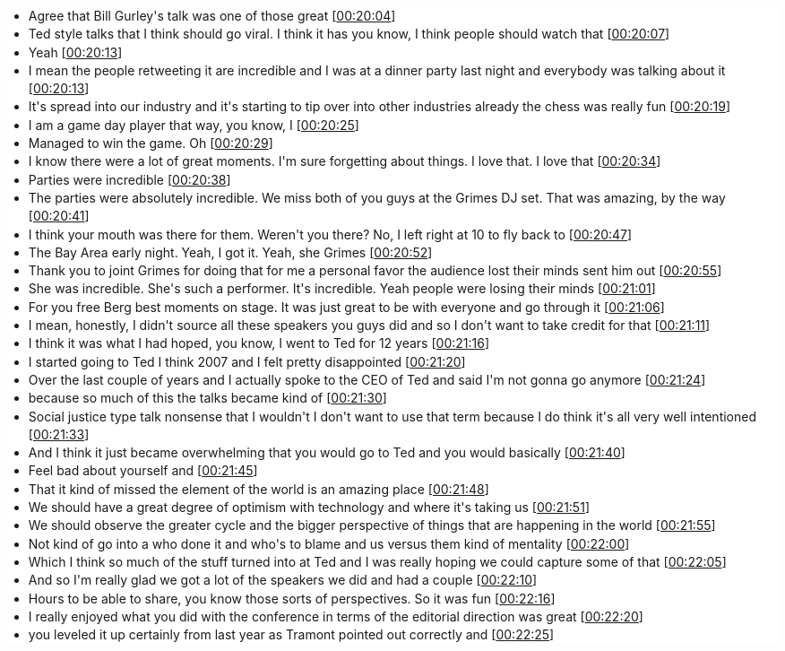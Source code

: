 *  Agree that Bill Gurley's talk was one of those great [[00:20:04](https://www.youtube.com/watch?v=X-Sb8sIi22g&t=1204.22s)]
*  Ted style talks that I think should go viral. I think it has you know, I think people should watch that [[00:20:07](https://www.youtube.com/watch?v=X-Sb8sIi22g&t=1207.9s)]
*  Yeah [[00:20:13](https://www.youtube.com/watch?v=X-Sb8sIi22g&t=1213.38s)]
*  I mean the people retweeting it are incredible and I was at a dinner party last night and everybody was talking about it [[00:20:13](https://www.youtube.com/watch?v=X-Sb8sIi22g&t=1213.66s)]
*  It's spread into our industry and it's starting to tip over into other industries already the chess was really fun [[00:20:19](https://www.youtube.com/watch?v=X-Sb8sIi22g&t=1219.7s)]
*  I am a game day player that way, you know, I [[00:20:25](https://www.youtube.com/watch?v=X-Sb8sIi22g&t=1225.2600000000002s)]
*  Managed to win the game. Oh [[00:20:29](https://www.youtube.com/watch?v=X-Sb8sIi22g&t=1229.7800000000002s)]
*  I know there were a lot of great moments. I'm sure forgetting about things. I love that. I love that [[00:20:34](https://www.youtube.com/watch?v=X-Sb8sIi22g&t=1234.1000000000001s)]
*  Parties were incredible [[00:20:38](https://www.youtube.com/watch?v=X-Sb8sIi22g&t=1238.7800000000002s)]
*  The parties were absolutely incredible. We miss both of you guys at the Grimes DJ set. That was amazing, by the way [[00:20:41](https://www.youtube.com/watch?v=X-Sb8sIi22g&t=1241.9s)]
*  I think your mouth was there for them. Weren't you there? No, I left right at 10 to fly back to [[00:20:47](https://www.youtube.com/watch?v=X-Sb8sIi22g&t=1247.3s)]
*  The Bay Area early night. Yeah, I got it. Yeah, she Grimes [[00:20:52](https://www.youtube.com/watch?v=X-Sb8sIi22g&t=1252.5s)]
*  Thank you to joint Grimes for doing that for me a personal favor the audience lost their minds sent him out [[00:20:55](https://www.youtube.com/watch?v=X-Sb8sIi22g&t=1255.94s)]
*  She was incredible. She's such a performer. It's incredible. Yeah people were losing their minds [[00:21:01](https://www.youtube.com/watch?v=X-Sb8sIi22g&t=1261.5s)]
*  For you free Berg best moments on stage. It was just great to be with everyone and go through it [[00:21:06](https://www.youtube.com/watch?v=X-Sb8sIi22g&t=1266.62s)]
*  I mean, honestly, I didn't source all these speakers you guys did and so I don't want to take credit for that [[00:21:11](https://www.youtube.com/watch?v=X-Sb8sIi22g&t=1271.9s)]
*  I think it was what I had hoped, you know, I went to Ted for 12 years [[00:21:16](https://www.youtube.com/watch?v=X-Sb8sIi22g&t=1276.6599999999999s)]
*  I started going to Ted I think 2007 and I felt pretty disappointed [[00:21:20](https://www.youtube.com/watch?v=X-Sb8sIi22g&t=1280.78s)]
*  Over the last couple of years and I actually spoke to the CEO of Ted and said I'm not gonna go anymore [[00:21:24](https://www.youtube.com/watch?v=X-Sb8sIi22g&t=1284.06s)]
*  because so much of this the talks became kind of [[00:21:30](https://www.youtube.com/watch?v=X-Sb8sIi22g&t=1290.06s)]
*  Social justice type talk nonsense that I wouldn't I don't want to use that term because I do think it's all very well intentioned [[00:21:33](https://www.youtube.com/watch?v=X-Sb8sIi22g&t=1293.82s)]
*  And I think it just became overwhelming that you would go to Ted and you would basically [[00:21:40](https://www.youtube.com/watch?v=X-Sb8sIi22g&t=1300.7399999999998s)]
*  Feel bad about yourself and [[00:21:45](https://www.youtube.com/watch?v=X-Sb8sIi22g&t=1305.1s)]
*  That it kind of missed the element of the world is an amazing place [[00:21:48](https://www.youtube.com/watch?v=X-Sb8sIi22g&t=1308.1399999999999s)]
*  We should have a great degree of optimism with technology and where it's taking us [[00:21:51](https://www.youtube.com/watch?v=X-Sb8sIi22g&t=1311.8999999999999s)]
*  We should observe the greater cycle and the bigger perspective of things that are happening in the world [[00:21:55](https://www.youtube.com/watch?v=X-Sb8sIi22g&t=1315.6399999999999s)]
*  Not kind of go into a who done it and who's to blame and us versus them kind of mentality [[00:22:00](https://www.youtube.com/watch?v=X-Sb8sIi22g&t=1320.22s)]
*  Which I think so much of the stuff turned into at Ted and I was really hoping we could capture some of that [[00:22:05](https://www.youtube.com/watch?v=X-Sb8sIi22g&t=1325.62s)]
*  And so I'm really glad we got a lot of the speakers we did and had a couple [[00:22:10](https://www.youtube.com/watch?v=X-Sb8sIi22g&t=1330.3s)]
*  Hours to be able to share, you know those sorts of perspectives. So it was fun [[00:22:16](https://www.youtube.com/watch?v=X-Sb8sIi22g&t=1336.06s)]
*  I really enjoyed what you did with the conference in terms of the editorial direction was great [[00:22:20](https://www.youtube.com/watch?v=X-Sb8sIi22g&t=1340.42s)]
*  you leveled it up certainly from last year as Tramont pointed out correctly and [[00:22:25](https://www.youtube.com/watch?v=X-Sb8sIi22g&t=1345.1200000000001s)]